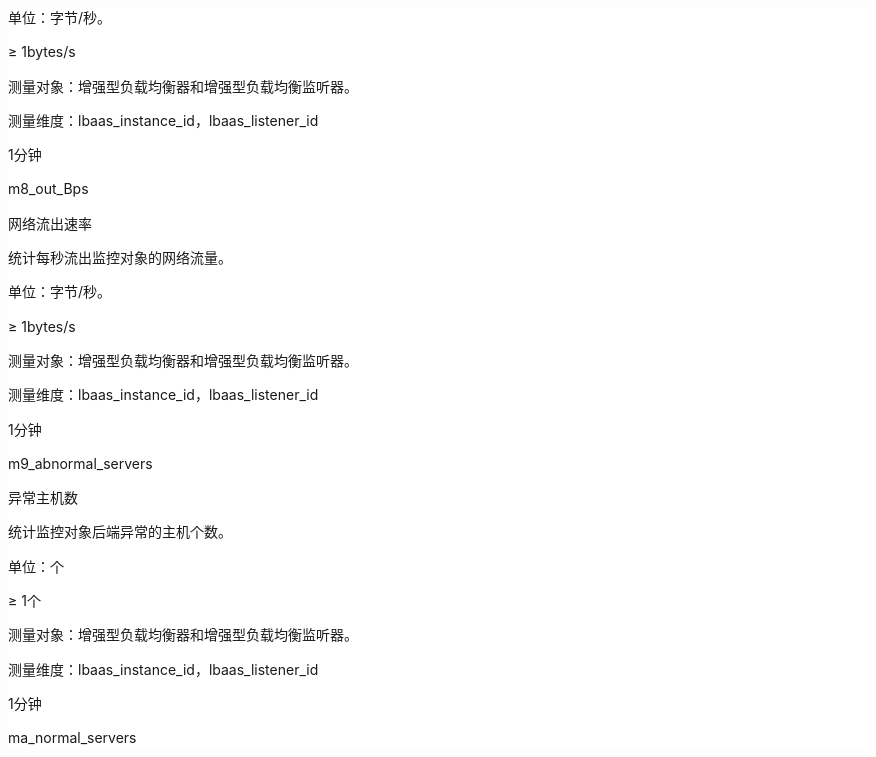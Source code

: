 <p id="p124013273016"><a name="p124013273016"></a><a name="p124013273016"></a>单位：字节/秒。</p>
</td>
<td class="cellrowborder" valign="top" width="13.13131313131313%" headers="mcps1.1.7.1.4 "><p id="p64192712019"><a name="p64192712019"></a><a name="p64192712019"></a>≥ 1bytes/s</p>
</td>
<td class="cellrowborder" valign="top" width="19.84198419841984%" headers="mcps1.1.7.1.5 "><p id="p041112711017"><a name="p041112711017"></a><a name="p041112711017"></a>测量对象：增强型负载均衡器和增强型负载均衡监听器。</p>
<p id="p7911967913"><a name="p7911967913"></a><a name="p7911967913"></a>测量维度：lbaas_instance_id，lbaas_listener_id</p>
</td>
<td class="cellrowborder" valign="top" width="19.171917191719174%" headers="mcps1.1.7.1.6 "><p id="p64118270012"><a name="p64118270012"></a><a name="p64118270012"></a>1分钟</p>
</td>
</tr>
<tr id="row12411276015"><td class="cellrowborder" valign="top" width="7.520752075207521%" headers="mcps1.1.7.1.1 "><p id="p1147520415511"><a name="p1147520415511"></a><a name="p1147520415511"></a>m8_out_Bps</p>
</td>
<td class="cellrowborder" valign="top" width="14.84148414841484%" headers="mcps1.1.7.1.2 "><p id="p24111271013"><a name="p24111271013"></a><a name="p24111271013"></a>网络流出速率</p>
</td>
<td class="cellrowborder" valign="top" width="25.492549254925496%" headers="mcps1.1.7.1.3 "><p id="p941162717012"><a name="p941162717012"></a><a name="p941162717012"></a>统计每秒流出监控对象的网络流量。</p>
<p id="p114110279019"><a name="p114110279019"></a><a name="p114110279019"></a>单位：字节/秒。</p>
</td>
<td class="cellrowborder" valign="top" width="13.13131313131313%" headers="mcps1.1.7.1.4 "><p id="p6414270019"><a name="p6414270019"></a><a name="p6414270019"></a>≥ 1bytes/s</p>
</td>
<td class="cellrowborder" valign="top" width="19.84198419841984%" headers="mcps1.1.7.1.5 "><p id="p44119277018"><a name="p44119277018"></a><a name="p44119277018"></a>测量对象：增强型负载均衡器和增强型负载均衡监听器。</p>
<p id="p104551620793"><a name="p104551620793"></a><a name="p104551620793"></a>测量维度：lbaas_instance_id，lbaas_listener_id</p>
</td>
<td class="cellrowborder" valign="top" width="19.171917191719174%" headers="mcps1.1.7.1.6 "><p id="p10413276013"><a name="p10413276013"></a><a name="p10413276013"></a>1分钟</p>
</td>
</tr>
<tr id="row441152710011"><td class="cellrowborder" valign="top" width="7.520752075207521%" headers="mcps1.1.7.1.1 "><p id="p114758411551"><a name="p114758411551"></a><a name="p114758411551"></a>m9_abnormal_servers</p>
</td>
<td class="cellrowborder" valign="top" width="14.84148414841484%" headers="mcps1.1.7.1.2 "><p id="p184118277017"><a name="p184118277017"></a><a name="p184118277017"></a>异常主机数</p>
</td>
<td class="cellrowborder" valign="top" width="25.492549254925496%" headers="mcps1.1.7.1.3 "><p id="p64117278012"><a name="p64117278012"></a><a name="p64117278012"></a>统计监控对象后端异常的主机个数。</p>
<p id="p34111276011"><a name="p34111276011"></a><a name="p34111276011"></a>单位：个</p>
</td>
<td class="cellrowborder" valign="top" width="13.13131313131313%" headers="mcps1.1.7.1.4 "><p id="p20421827404"><a name="p20421827404"></a><a name="p20421827404"></a>≥ 1个</p>
</td>
<td class="cellrowborder" valign="top" width="19.84198419841984%" headers="mcps1.1.7.1.5 "><p id="p54232718017"><a name="p54232718017"></a><a name="p54232718017"></a>测量对象：增强型负载均衡器和增强型负载均衡监听器。</p>
<p id="p1052123815118"><a name="p1052123815118"></a><a name="p1052123815118"></a>测量维度：lbaas_instance_id，lbaas_listener_id</p>
</td>
<td class="cellrowborder" valign="top" width="19.171917191719174%" headers="mcps1.1.7.1.6 "><p id="p34219271209"><a name="p34219271209"></a><a name="p34219271209"></a>1分钟</p>
</td>
</tr>
<tr id="row4420271009"><td class="cellrowborder" valign="top" width="7.520752075207521%" headers="mcps1.1.7.1.1 "><p id="p0475114111514"><a name="p0475114111514"></a><a name="p0475114111514"></a>ma_normal_servers</p>
</td>